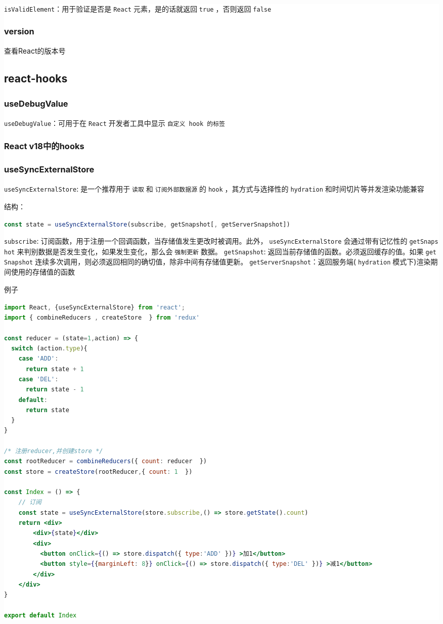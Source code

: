 `isValidElement`：用于验证是否是 `React` 元素，是的话就返回 `true` ，否则返回 `false`

### version

查看React的版本号

## react-hooks

### useDebugValue

`useDebugValue`：可用于在 `React` 开发者工具中显示 `自定义 hook 的标签`

### React v18中的hooks

### useSyncExternalStore

`useSyncExternalStore`: 是一个推荐用于 `读取` 和 `订阅外部数据源` 的 `hook` ，其方式与选择性的 `hydration` 和时间切片等并发渲染功能兼容

结构：

```js
const state = useSyncExternalStore(subscribe, getSnapshot[, getServerSnapshot])
```

`subscribe`: 订阅函数，用于注册一个回调函数，当存储值发生更改时被调用。此外， `useSyncExternalStore` 会通过带有记忆性的 `getSnapshot` 来判别数据是否发生变化，如果发生变化，那么会 `强制更新` 数据。
`getSnapshot`: 返回当前存储值的函数。必须返回缓存的值。如果 `getSnapshot` 连续多次调用，则必须返回相同的确切值，除非中间有存储值更新。
`getServerSnapshot`：返回服务端( `hydration` 模式下)渲染期间使用的存储值的函数

例子

```jsx
import React, {useSyncExternalStore} from 'react';
import { combineReducers , createStore  } from 'redux'

const reducer = (state=1,action) => {
  switch (action.type){
    case 'ADD':
      return state + 1
    case 'DEL':
      return state - 1
    default:
      return state
  }
}

/* 注册reducer,并创建store */
const rootReducer = combineReducers({ count: reducer  })
const store = createStore(rootReducer,{ count: 1  })

const Index = () => {
    // 订阅
    const state = useSyncExternalStore(store.subscribe,() => store.getState().count)
    return <div>
        <div>{state}</div>
        <div>
          <button onClick={() => store.dispatch({ type:'ADD' })} >加1</button>
          <button style={{marginLeft: 8}} onClick={() => store.dispatch({ type:'DEL' })} >减1</button>
        </div>
    </div>
}

export default Index
```
